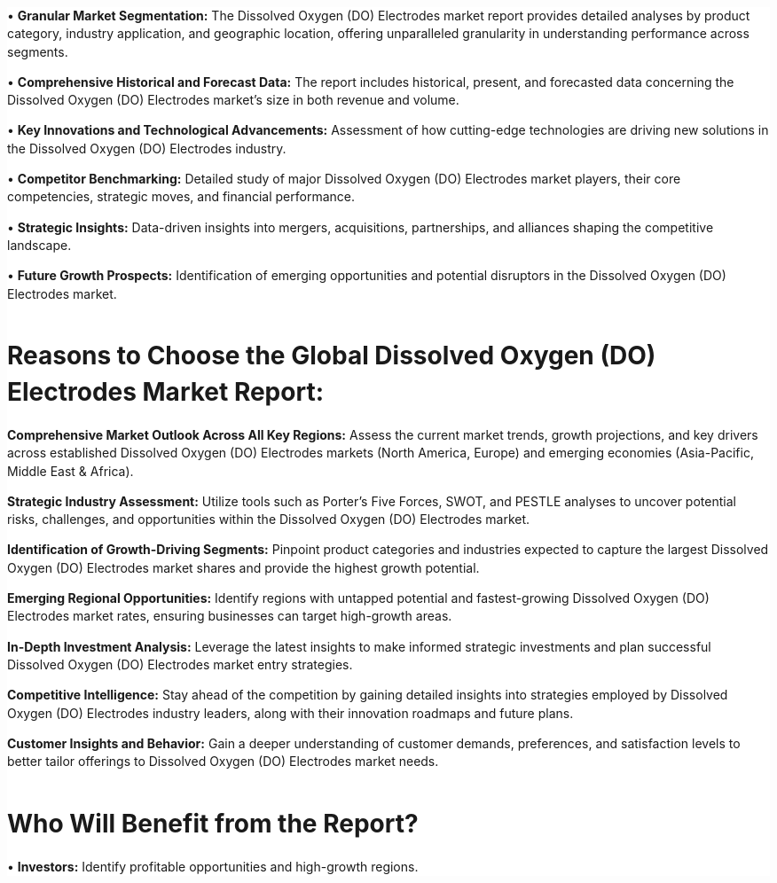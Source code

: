 • <strong>Granular Market Segmentation:</strong> The Dissolved Oxygen (DO) Electrodes market report provides detailed analyses by product category, industry application, and geographic location, offering unparalleled granularity in understanding performance across segments.

• <strong>Comprehensive Historical and Forecast Data:</strong> The report includes historical, present, and forecasted data concerning the Dissolved Oxygen (DO) Electrodes market’s size in both revenue and volume.

• <strong>Key Innovations and Technological Advancements:</strong> Assessment of how cutting-edge technologies are driving new solutions in the Dissolved Oxygen (DO) Electrodes industry.

• <strong>Competitor Benchmarking:</strong> Detailed study of major Dissolved Oxygen (DO) Electrodes market players, their core competencies, strategic moves, and financial performance.

• <strong>Strategic Insights:</strong> Data-driven insights into mergers, acquisitions, partnerships, and alliances shaping the competitive landscape.

• <strong>Future Growth Prospects:</strong> Identification of emerging opportunities and potential disruptors in the Dissolved Oxygen (DO) Electrodes market.

# <strong>Reasons to Choose the Global Dissolved Oxygen (DO) Electrodes Market Report:</strong>

<strong>Comprehensive Market Outlook Across All Key Regions:</strong>
Assess the current market trends, growth projections, and key drivers across established Dissolved Oxygen (DO) Electrodes markets (North America, Europe) and emerging economies (Asia-Pacific, Middle East & Africa).

<strong>Strategic Industry Assessment:</strong>
Utilize tools such as Porter’s Five Forces, SWOT, and PESTLE analyses to uncover potential risks, challenges, and opportunities within the Dissolved Oxygen (DO) Electrodes market.

<strong>Identification of Growth-Driving Segments:</strong>
Pinpoint product categories and industries expected to capture the largest Dissolved Oxygen (DO) Electrodes market shares and provide the highest growth potential.

<strong>Emerging Regional Opportunities:</strong>
Identify regions with untapped potential and fastest-growing Dissolved Oxygen (DO) Electrodes market rates, ensuring businesses can target high-growth areas.

<strong>In-Depth Investment Analysis:</strong>
Leverage the latest insights to make informed strategic investments and plan successful Dissolved Oxygen (DO) Electrodes market entry strategies.

<strong>Competitive Intelligence:</strong>
Stay ahead of the competition by gaining detailed insights into strategies employed by Dissolved Oxygen (DO) Electrodes industry leaders, along with their innovation roadmaps and future plans.

<strong>Customer Insights and Behavior:</strong>
Gain a deeper understanding of customer demands, preferences, and satisfaction levels to better tailor offerings to Dissolved Oxygen (DO) Electrodes market needs.

# <strong>Who Will Benefit from the Report?</strong>

• <strong>Investors:</strong> Identify profitable opportunities and high-growth regions.
